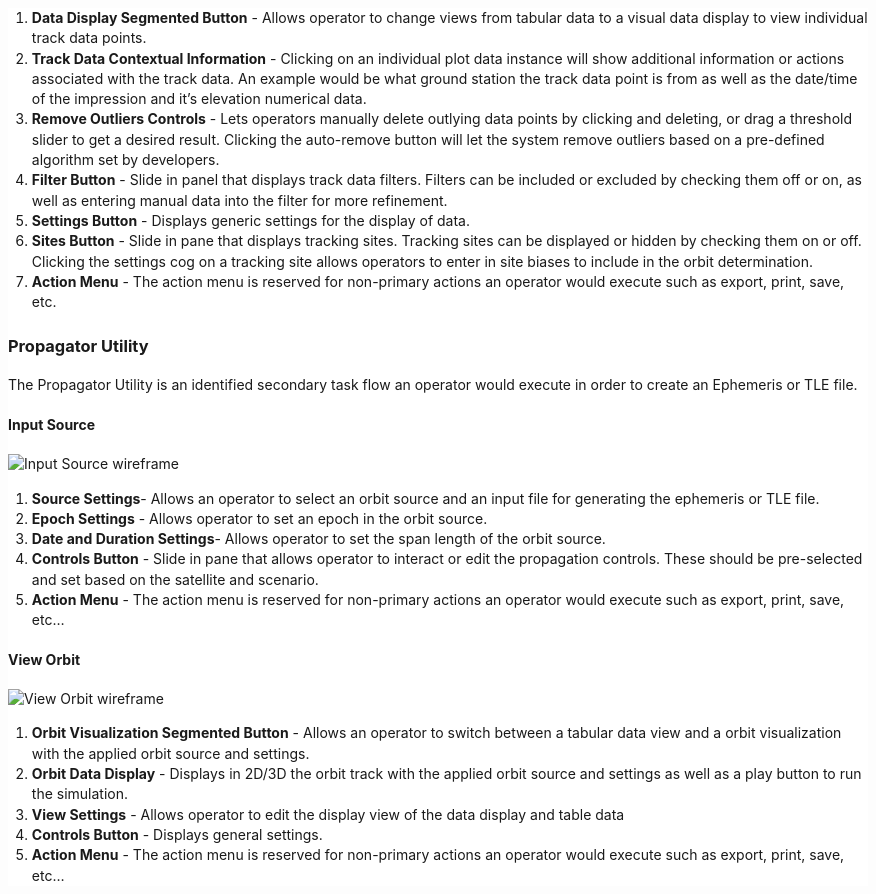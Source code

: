 1. **Data Display Segmented Button** - Allows operator to change views from tabular data to a visual data display to view individual track data points.
2. **Track Data Contextual Information** - Clicking on an individual plot data instance will show additional information or actions associated with the track data. An example would be what ground station the track data point is from as well as the date/time of the impression and it’s elevation numerical data.
3. **Remove Outliers Controls** - Lets operators manually delete outlying data points by clicking and deleting, or drag a threshold slider to get a desired result. Clicking the auto-remove button will let the system remove outliers based on a pre-defined algorithm set by developers.
4. **Filter Button** - Slide in panel that displays track data filters. Filters can be included or excluded by checking them off or on, as well as entering manual data into the filter for more refinement.
5. **Settings Button** - Displays generic settings for the display of data.
6. **Sites Button** - Slide in pane that displays tracking sites. Tracking sites can be displayed or hidden by checking them on or off. Clicking the settings cog on a tracking site allows operators to enter in site biases to include in the orbit determination.
7. **Action Menu** - The action menu is reserved for non-primary actions an operator would execute such as export, print, save, etc.

### Propagator Utility

The Propagator Utility is an identified secondary task flow an operator would execute in order to create an Ephemeris or TLE file.

#### Input Source

![Input Source wireframe](/img/service-specific-ux-design/fds-prpagator-utility-input.png)

1. **Source Settings**- Allows an operator to select an orbit source and an input file for generating the ephemeris or TLE file.
2. **Epoch Settings** - Allows operator to set an epoch in the orbit source.
3. **Date and Duration Settings**- Allows operator to set the span length of the orbit source.
4. **Controls Button** - Slide in pane that allows operator to interact or edit the propagation controls. These should be pre-selected and set based on the satellite and scenario.
5. **Action Menu** - The action menu is reserved for non-primary actions an operator would execute such as export, print, save, etc&hellip;

#### View Orbit

![View Orbit wireframe](/img/service-specific-ux-design/fds-propagator-utility-orbit.png)

1. **Orbit Visualization Segmented Button** - Allows an operator to switch between a tabular data view and a orbit visualization with the applied orbit source and settings.
2. **Orbit Data Display** - Displays in 2D/3D the orbit track with the applied orbit source and settings as well as a play button to run the simulation.
3. **View Settings** - Allows operator to edit the display view of the data display and table data
4. **Controls Button** - Displays general settings.
5. **Action Menu** - The action menu is reserved for non-primary actions an operator would execute such as export, print, save, etc&hellip;

